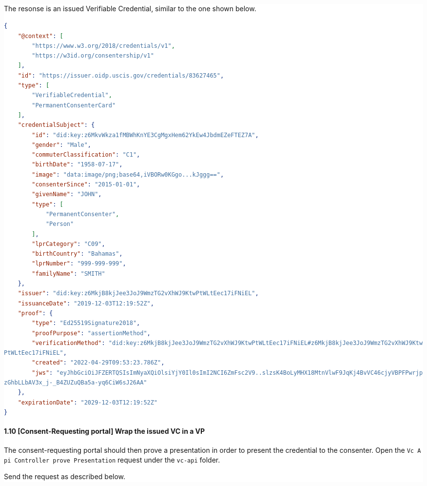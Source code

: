 The resonse is an issued Verifiable Credential, similar to the one shown below.

```json
{
    "@context": [
        "https://www.w3.org/2018/credentials/v1",
        "https://w3id.org/consentership/v1"
    ],
    "id": "https://issuer.oidp.uscis.gov/credentials/83627465",
    "type": [
        "VerifiableCredential",
        "PermanentConsenterCard"
    ],
    "credentialSubject": {
        "id": "did:key:z6MkvWkza1fMBWhKnYE3CgMgxHem62YkEw4JbdmEZeFTEZ7A",
        "gender": "Male",
        "commuterClassification": "C1",
        "birthDate": "1958-07-17",
        "image": "data:image/png;base64,iVBORw0KGgo...kJggg==",
        "consenterSince": "2015-01-01",
        "givenName": "JOHN",
        "type": [
            "PermanentConsenter",
            "Person"
        ],
        "lprCategory": "C09",
        "birthCountry": "Bahamas",
        "lprNumber": "999-999-999",
        "familyName": "SMITH"
    },
    "issuer": "did:key:z6MkjB8kjJee3JoJ9WmzTG2vXhWJ9KtwPtWLtEec17iFNiEL",
    "issuanceDate": "2019-12-03T12:19:52Z",
    "proof": {
        "type": "Ed25519Signature2018",
        "proofPurpose": "assertionMethod",
        "verificationMethod": "did:key:z6MkjB8kjJee3JoJ9WmzTG2vXhWJ9KtwPtWLtEec17iFNiEL#z6MkjB8kjJee3JoJ9WmzTG2vXhWJ9KtwPtWLtEec17iFNiEL",
        "created": "2022-04-29T09:53:23.786Z",
        "jws": "eyJhbGciOiJFZERTQSIsImNyaXQiOlsiYjY0Il0sImI2NCI6ZmFsc2V9..slzsK4BoLyMHX18MtnVlwF9JqKj4BvVC46cjyVBPFPwrjpzGhbLLbAV3x_j-_B4ZUZuQBa5a-yq6CiW6sJ26AA"
    },
    "expirationDate": "2029-12-03T12:19:52Z"
}
```

#### 1.10 [Consent-Requesting portal] Wrap the issued VC in a VP

The consent-requesting portal should then prove a presentation in order to present the credential to the consenter.
Open the `Vc Api Controller prove Presentation` request under the `vc-api` folder.

Send the request as described below.

